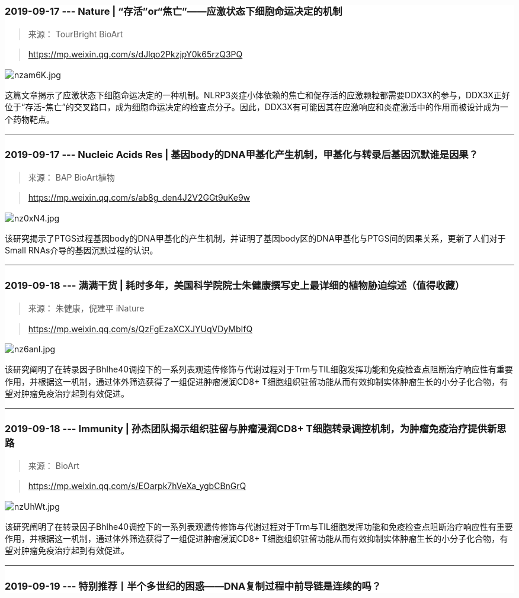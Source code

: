 ### 2019-09-17 --- Nature | “存活”or“焦亡”——应激状态下细胞命运决定的机制

>来源： TourBright  BioArt

>https://mp.weixin.qq.com/s/dJlqo2PkzjpY0k65rzQ3PQ

![nzam6K.jpg](https://s2.ax1x.com/2019/09/21/nzam6K.jpg)

这篇文章揭示了应激状态下细胞命运决定的一种机制。NLRP3炎症小体依赖的焦亡和促存活的应激颗粒都需要DDX3X的参与，DDX3X正好位于“存活-焦亡”的交叉路口，成为细胞命运决定的检查点分子。因此，DDX3X有可能因其在应激响应和炎症激活中的作用而被设计成为一个药物靶点。

---

### 2019-09-17 --- Nucleic Acids Res | 基因body的DNA甲基化产生机制，甲基化与转录后基因沉默谁是因果？

>来源： BAP  BioArt植物

>https://mp.weixin.qq.com/s/ab8g_den4J2V2GGt9uKe9w

![nz0xN4.jpg](https://s2.ax1x.com/2019/09/21/nz0xN4.jpg)

该研究揭示了PTGS过程基因body的DNA甲基化的产生机制，并证明了基因body区的DNA甲基化与PTGS间的因果关系，更新了人们对于Small RNAs介导的基因沉默过程的认识。

---

### 2019-09-18 --- 满满干货 | 耗时多年，美国科学院院士朱健康撰写史上最详细的植物胁迫综述（值得收藏）

>来源： 朱健康，倪建平  iNature

>https://mp.weixin.qq.com/s/QzFgEzaXCXJYUqVDyMbIfQ

![nz6anI.jpg](https://s2.ax1x.com/2019/09/21/nz6anI.jpg)

该研究阐明了在转录因子Bhlhe40调控下的一系列表观遗传修饰与代谢过程对于Trm与TIL细胞发挥功能和免疫检查点阻断治疗响应性有重要作用，并根据这一机制，通过体外筛选获得了一组促进肿瘤浸润CD8+ T细胞组织驻留功能从而有效抑制实体肿瘤生长的小分子化合物，有望对肿瘤免疫治疗起到有效促进。

---

### 2019-09-18 --- Immunity | 孙杰团队揭示组织驻留与肿瘤浸润CD8+ T细胞转录调控机制，为肿瘤免疫治疗提供新思路

>来源： BioArt

>https://mp.weixin.qq.com/s/EOarpk7hVeXa_ygbCBnGrQ

![nzUhWt.jpg](https://s2.ax1x.com/2019/09/21/nzUhWt.jpg)

该研究阐明了在转录因子Bhlhe40调控下的一系列表观遗传修饰与代谢过程对于Trm与TIL细胞发挥功能和免疫检查点阻断治疗响应性有重要作用，并根据这一机制，通过体外筛选获得了一组促进肿瘤浸润CD8+ T细胞组织驻留功能从而有效抑制实体肿瘤生长的小分子化合物，有望对肿瘤免疫治疗起到有效促进。

---

### 2019-09-19 --- 特别推荐丨半个多世纪的困惑——DNA复制过程中前导链是连续的吗？
